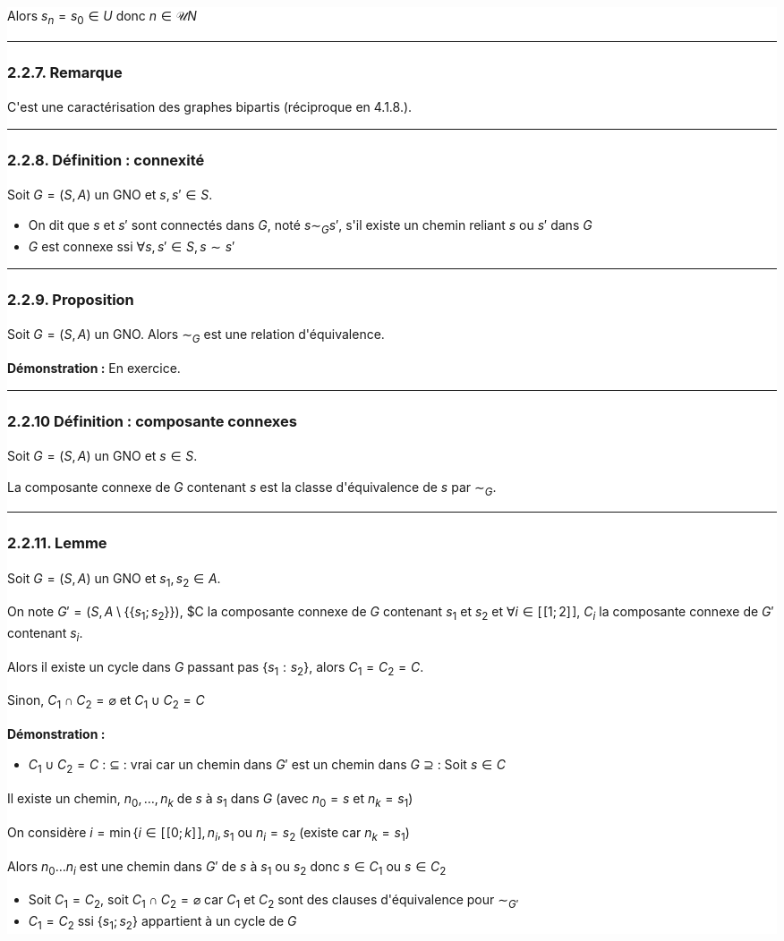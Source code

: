 Alors $s_n=s_0\in U$ donc $n\in\mathcal{U}N$

---

### 2.2.7. Remarque
C'est une caractérisation des graphes bipartis (réciproque en 4.1.8.).

---

### 2.2.8. Définition : connexité
Soit $G=(S,A)$ un GNO et $s,s'\in S$.
- On dit que $s$ et $s'$ sont connectés dans $G$, noté $s\sim_G s'$, s'il existe un chemin reliant $s$ ou $s'$ dans $G$
- $G$ est connexe ssi $\forall s,s'\in S, s\sim s'$
---

### 2.2.9. Proposition
Soit $G=(S,A)$ un GNO. Alors $\sim_G$ est une relation d'équivalence.

**Démonstration :**
En exercice.

---

### 2.2.10 Définition : composante connexes
Soit $G=(S,A)$ un GNO et $s\in S$.

La composante connexe de $G$ contenant $s$ est la classe d'équivalence de $s$ par $\sim_G$.

---

### 2.2.11. Lemme
Soit $G=(S,A)$ un GNO et $s_1,s_2\in A$.

On note $G'=(S,A\setminus \{\{s_1;s_2\}\})$, $C la composante connexe de $G$ contenant $s_1$ et $s_2$ et $\forall i\in [\![1;2]\!]$, $C_i$ la composante connexe de $G'$ contenant $s_i$.

Alors il existe un cycle dans $G$ passant pas $\{s_1:s_2\}$, alors $C_1=C_2=C$.

Sinon, $C_1\cap C_2=\varnothing$ et $C_1\cup C_2=C$

**Démonstration :**
- $C_1\cup C_2=C$ :
  $\subseteq$ : vrai car un chemin dans $G'$ est un chemin dans $G$
  $\supseteq$ : Soit $s\in C$

Il existe un chemin, $n_0,\dots,n_k$ de $s$ à $s_1$ dans $G$ (avec $n_0=s$ et $n_k=s_1$)

On considère $i=\min\{i\in[\![0;k]\!],n_i,s_1$ ou $n_i=s_2$ (existe car $n_k=s_1$)

Alors $n_0\dots n_i$ est une chemin dans $G'$ de $s$ à $s_1$ ou $s_2$ donc $s\in C_1$ ou $s\in C_2$

- Soit $C_1=C_2$, soit $C_1\cap C_2=\varnothing$ car $C_1$ et $C_2$ sont des clauses d'équivalence pour $\sim_{G'}$
- $C_1=C_2$ ssi $\{s_1;s_2\}$ appartient à un cycle de $G$
